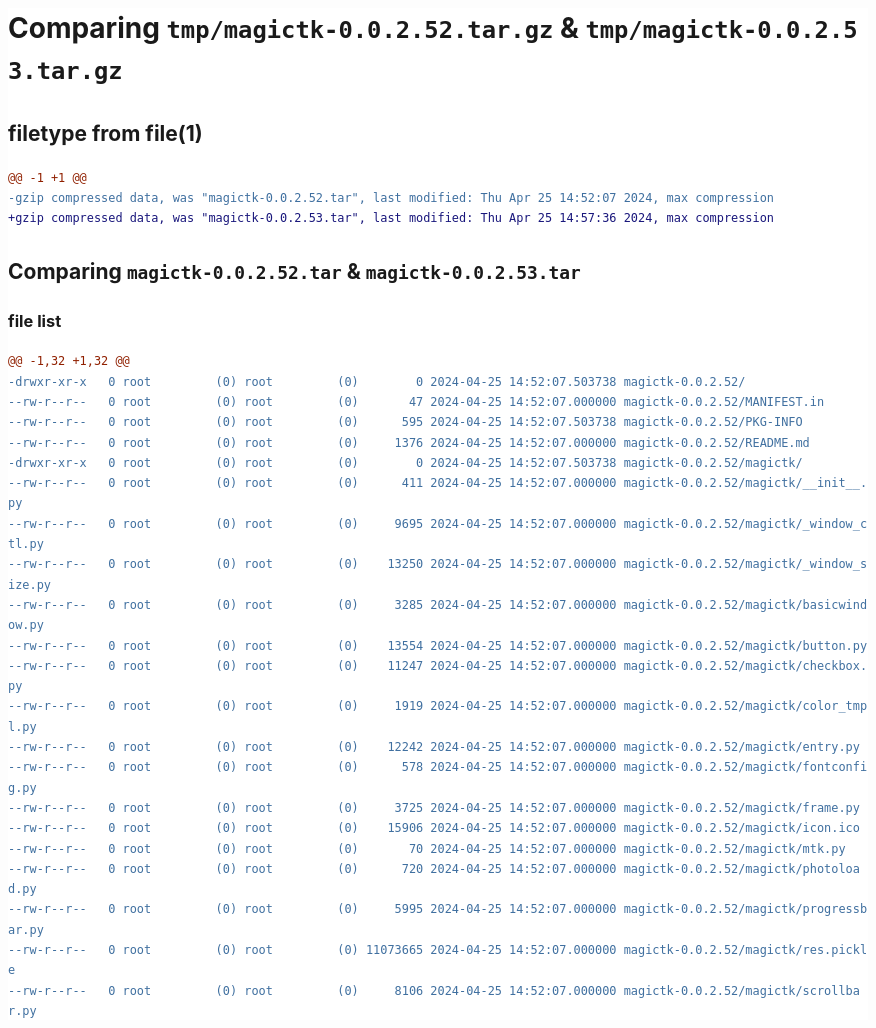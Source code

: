 # Comparing `tmp/magictk-0.0.2.52.tar.gz` & `tmp/magictk-0.0.2.53.tar.gz`

## filetype from file(1)

```diff
@@ -1 +1 @@
-gzip compressed data, was "magictk-0.0.2.52.tar", last modified: Thu Apr 25 14:52:07 2024, max compression
+gzip compressed data, was "magictk-0.0.2.53.tar", last modified: Thu Apr 25 14:57:36 2024, max compression
```

## Comparing `magictk-0.0.2.52.tar` & `magictk-0.0.2.53.tar`

### file list

```diff
@@ -1,32 +1,32 @@
-drwxr-xr-x   0 root         (0) root         (0)        0 2024-04-25 14:52:07.503738 magictk-0.0.2.52/
--rw-r--r--   0 root         (0) root         (0)       47 2024-04-25 14:52:07.000000 magictk-0.0.2.52/MANIFEST.in
--rw-r--r--   0 root         (0) root         (0)      595 2024-04-25 14:52:07.503738 magictk-0.0.2.52/PKG-INFO
--rw-r--r--   0 root         (0) root         (0)     1376 2024-04-25 14:52:07.000000 magictk-0.0.2.52/README.md
-drwxr-xr-x   0 root         (0) root         (0)        0 2024-04-25 14:52:07.503738 magictk-0.0.2.52/magictk/
--rw-r--r--   0 root         (0) root         (0)      411 2024-04-25 14:52:07.000000 magictk-0.0.2.52/magictk/__init__.py
--rw-r--r--   0 root         (0) root         (0)     9695 2024-04-25 14:52:07.000000 magictk-0.0.2.52/magictk/_window_ctl.py
--rw-r--r--   0 root         (0) root         (0)    13250 2024-04-25 14:52:07.000000 magictk-0.0.2.52/magictk/_window_size.py
--rw-r--r--   0 root         (0) root         (0)     3285 2024-04-25 14:52:07.000000 magictk-0.0.2.52/magictk/basicwindow.py
--rw-r--r--   0 root         (0) root         (0)    13554 2024-04-25 14:52:07.000000 magictk-0.0.2.52/magictk/button.py
--rw-r--r--   0 root         (0) root         (0)    11247 2024-04-25 14:52:07.000000 magictk-0.0.2.52/magictk/checkbox.py
--rw-r--r--   0 root         (0) root         (0)     1919 2024-04-25 14:52:07.000000 magictk-0.0.2.52/magictk/color_tmpl.py
--rw-r--r--   0 root         (0) root         (0)    12242 2024-04-25 14:52:07.000000 magictk-0.0.2.52/magictk/entry.py
--rw-r--r--   0 root         (0) root         (0)      578 2024-04-25 14:52:07.000000 magictk-0.0.2.52/magictk/fontconfig.py
--rw-r--r--   0 root         (0) root         (0)     3725 2024-04-25 14:52:07.000000 magictk-0.0.2.52/magictk/frame.py
--rw-r--r--   0 root         (0) root         (0)    15906 2024-04-25 14:52:07.000000 magictk-0.0.2.52/magictk/icon.ico
--rw-r--r--   0 root         (0) root         (0)       70 2024-04-25 14:52:07.000000 magictk-0.0.2.52/magictk/mtk.py
--rw-r--r--   0 root         (0) root         (0)      720 2024-04-25 14:52:07.000000 magictk-0.0.2.52/magictk/photoload.py
--rw-r--r--   0 root         (0) root         (0)     5995 2024-04-25 14:52:07.000000 magictk-0.0.2.52/magictk/progressbar.py
--rw-r--r--   0 root         (0) root         (0) 11073665 2024-04-25 14:52:07.000000 magictk-0.0.2.52/magictk/res.pickle
--rw-r--r--   0 root         (0) root         (0)     8106 2024-04-25 14:52:07.000000 magictk-0.0.2.52/magictk/scrollbar.py
```